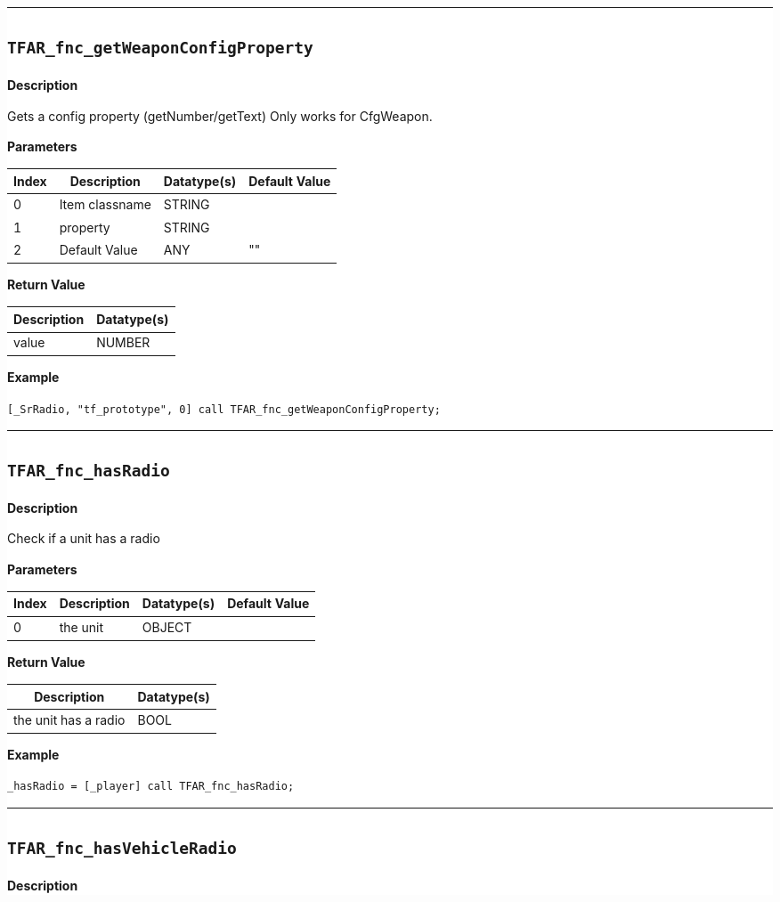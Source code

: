 
---

## `TFAR_fnc_getWeaponConfigProperty`
__Description__

Gets a config property (getNumber/getText)
Only works for CfgWeapon.

__Parameters__

Index |Description |Datatype(s) |Default Value
--- | --- | --- | ---
0 |Item classname  |STRING |
1 |property  |STRING |
2 |Default Value  |ANY |""

__Return Value__

Description | Datatype(s)
--- | ---
value  | NUMBER|TEXT|ARRAY 

__Example__

```sqf
[_SrRadio, "tf_prototype", 0] call TFAR_fnc_getWeaponConfigProperty;
```


---

## `TFAR_fnc_hasRadio`
__Description__

Check if a unit has a radio

__Parameters__

Index |Description |Datatype(s) |Default Value
--- | --- | --- | ---
0 |the unit  |OBJECT |

__Return Value__

Description | Datatype(s)
--- | ---
the unit has a radio  | BOOL 

__Example__

```sqf
_hasRadio = [_player] call TFAR_fnc_hasRadio;
```


---

## `TFAR_fnc_hasVehicleRadio`
__Description__
